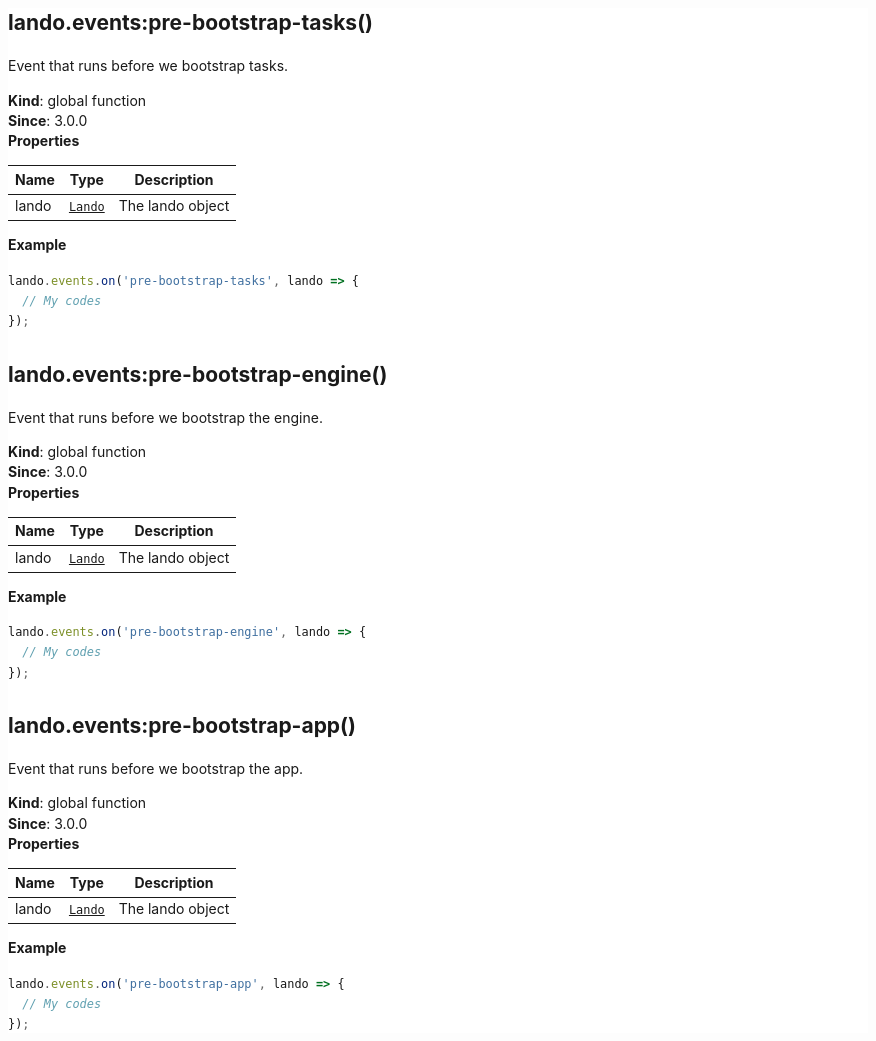 ## lando.events:pre-bootstrap-tasks()
Event that runs before we bootstrap tasks.

**Kind**: global function  
**Since**: 3.0.0  
**Properties**

| Name | Type | Description |
| --- | --- | --- |
| lando | [<code>Lando</code>](#Lando) | The lando object |

**Example**  
```js
lando.events.on('pre-bootstrap-tasks', lando => {
  // My codes
});
```
<a name="event_pre_bootstrap_engine"></a>

## lando.events:pre-bootstrap-engine()
Event that runs before we bootstrap the engine.

**Kind**: global function  
**Since**: 3.0.0  
**Properties**

| Name | Type | Description |
| --- | --- | --- |
| lando | [<code>Lando</code>](#Lando) | The lando object |

**Example**  
```js
lando.events.on('pre-bootstrap-engine', lando => {
  // My codes
});
```
<a name="event_pre_bootstrap_app"></a>

## lando.events:pre-bootstrap-app()
Event that runs before we bootstrap the app.

**Kind**: global function  
**Since**: 3.0.0  
**Properties**

| Name | Type | Description |
| --- | --- | --- |
| lando | [<code>Lando</code>](#Lando) | The lando object |

**Example**  
```js
lando.events.on('pre-bootstrap-app', lando => {
  // My codes
});
```
<a name="event_post_bootstrap_config"></a>
